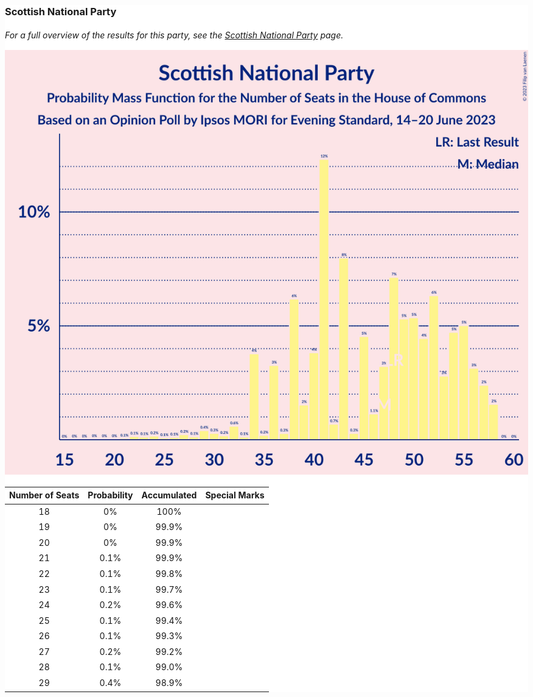 ### Scottish National Party

*For a full overview of the results for this party, see the [Scottish National Party](party-scottishnationalparty.html) page.*

![Graph with seats probability mass function not yet produced](2023-06-20-IpsosMORI-seats-pmf-scottishnationalparty.png "Seats Probability Mass Function")

| Number of Seats | Probability | Accumulated | Special Marks |
|:---------------:|:-----------:|:-----------:|:-------------:|
| 18 | 0% | 100% |  |
| 19 | 0% | 99.9% |  |
| 20 | 0% | 99.9% |  |
| 21 | 0.1% | 99.9% |  |
| 22 | 0.1% | 99.8% |  |
| 23 | 0.1% | 99.7% |  |
| 24 | 0.2% | 99.6% |  |
| 25 | 0.1% | 99.4% |  |
| 26 | 0.1% | 99.3% |  |
| 27 | 0.2% | 99.2% |  |
| 28 | 0.1% | 99.0% |  |
| 29 | 0.4% | 98.9% |  |